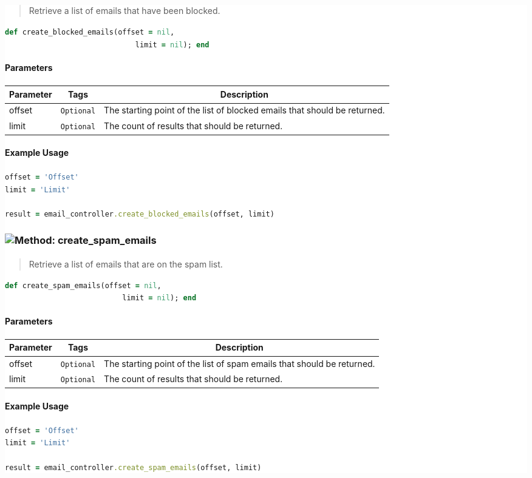 > Retrieve a list of emails that have been blocked.


```ruby
def create_blocked_emails(offset = nil,
                              limit = nil); end
```

#### Parameters

| Parameter | Tags | Description |
|-----------|------|-------------|
| offset |  ``` Optional ```  | The starting point of the list of blocked emails that should be returned. |
| limit |  ``` Optional ```  | The count of results that should be returned. |


#### Example Usage

```ruby
offset = 'Offset'
limit = 'Limit'

result = email_controller.create_blocked_emails(offset, limit)

```


### <a name="create_spam_emails"></a>![Method: ](https://apidocs.io/img/method.png ".EmailController.create_spam_emails") create_spam_emails

> Retrieve a list of emails that are on the spam list.


```ruby
def create_spam_emails(offset = nil,
                           limit = nil); end
```

#### Parameters

| Parameter | Tags | Description |
|-----------|------|-------------|
| offset |  ``` Optional ```  | The starting point of the list of spam emails that should be returned. |
| limit |  ``` Optional ```  | The count of results that should be returned. |


#### Example Usage

```ruby
offset = 'Offset'
limit = 'Limit'

result = email_controller.create_spam_emails(offset, limit)

```

